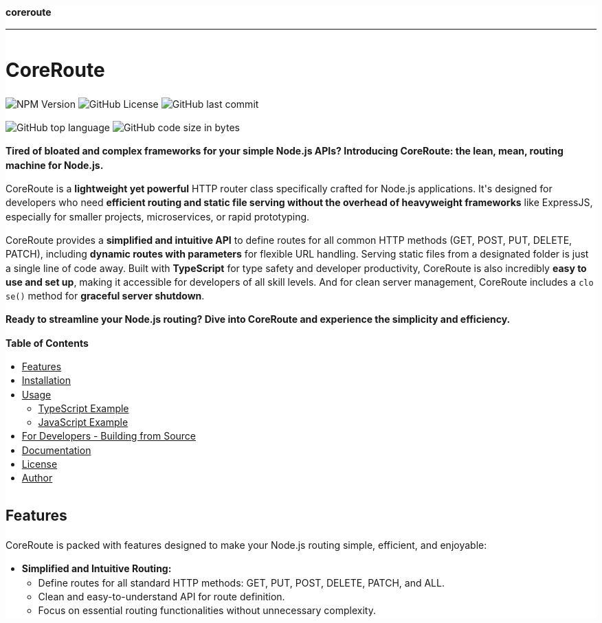 **coreroute**

***

# CoreRoute

![NPM Version](https://img.shields.io/npm/v/coreroute)
![GitHub License](https://img.shields.io/github/license/cmames/coreroute)
![GitHub last commit](https://img.shields.io/github/last-commit/cmames/coreroute)

![GitHub top language](https://img.shields.io/github/languages/top/cmames/coreroute)
![GitHub code size in bytes](https://img.shields.io/github/languages/code-size/cmames/coreroute)

**Tired of bloated and complex frameworks for your simple Node.js APIs?  Introducing CoreRoute: the lean, mean, routing machine for Node.js.**

CoreRoute is a **lightweight yet powerful** HTTP router class specifically crafted for Node.js applications.  It's designed for developers who need **efficient routing and static file serving without the overhead of heavyweight frameworks** like ExpressJS, especially for smaller projects, microservices, or rapid prototyping.

CoreRoute provides a **simplified and intuitive API** to define routes for all common HTTP methods (GET, POST, PUT, DELETE, PATCH), including **dynamic routes with parameters** for flexible URL handling.  Serving static files from a designated folder is just a single line of code away.  Built with **TypeScript** for type safety and developer productivity, CoreRoute is also incredibly **easy to use and set up**, making it accessible for developers of all skill levels. And for clean server management, CoreRoute includes a `close()` method for **graceful server shutdown**.

**Ready to streamline your Node.js routing?  Dive into CoreRoute and experience the simplicity and efficiency.**

**Table of Contents**

*   [Features](#Features)
*   [Installation](#installation)
*   [Usage](#usage)
    *   [TypeScript Example](#typescript-example)
    *   [JavaScript Example](#javascript-example)
*   [For Developers - Building from Source](#for-developers---building-from-source)
*   [Documentation](#documentation)
*   [License](#license)
*   [Author](#author)

## Features

CoreRoute is packed with features designed to make your Node.js routing simple, efficient, and enjoyable:

*   **Simplified and Intuitive Routing:**
    *   Define routes for all standard HTTP methods: GET, PUT, POST, DELETE, PATCH, and ALL.
    *   Clean and easy-to-understand API for route definition.
    *   Focus on essential routing functionalities without unnecessary complexity.
